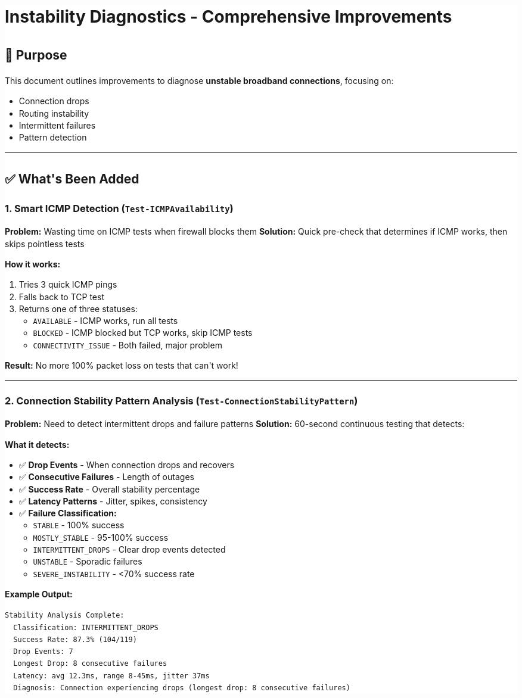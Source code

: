 # Instability Diagnostics - Comprehensive Improvements

## 🎯 Purpose
This document outlines improvements to diagnose **unstable broadband connections**, focusing on:
- Connection drops
- Routing instability
- Intermittent failures
- Pattern detection

---

## ✅ What's Been Added

### **1. Smart ICMP Detection (`Test-ICMPAvailability`)**
**Problem:** Wasting time on ICMP tests when firewall blocks them
**Solution:** Quick pre-check that determines if ICMP works, then skips pointless tests

**How it works:**
1. Tries 3 quick ICMP pings
2. Falls back to TCP test
3. Returns one of three statuses:
   - `AVAILABLE` - ICMP works, run all tests
   - `BLOCKED` - ICMP blocked but TCP works, skip ICMP tests
   - `CONNECTIVITY_ISSUE` - Both failed, major problem

**Result:** No more 100% packet loss on tests that can't work!

---

### **2. Connection Stability Pattern Analysis (`Test-ConnectionStabilityPattern`)**
**Problem:** Need to detect intermittent drops and failure patterns
**Solution:** 60-second continuous testing that detects:

**What it detects:**
- ✅ **Drop Events** - When connection drops and recovers
- ✅ **Consecutive Failures** - Length of outages
- ✅ **Success Rate** - Overall stability percentage
- ✅ **Latency Patterns** - Jitter, spikes, consistency
- ✅ **Failure Classification:**
  - `STABLE` - 100% success
  - `MOSTLY_STABLE` - 95-100% success
  - `INTERMITTENT_DROPS` - Clear drop events detected
  - `UNSTABLE` - Sporadic failures
  - `SEVERE_INSTABILITY` - <70% success rate

**Example Output:**
```
Stability Analysis Complete:
  Classification: INTERMITTENT_DROPS
  Success Rate: 87.3% (104/119)
  Drop Events: 7
  Longest Drop: 8 consecutive failures
  Latency: avg 12.3ms, range 8-45ms, jitter 37ms
  Diagnosis: Connection experiencing drops (longest drop: 8 consecutive failures)
```
